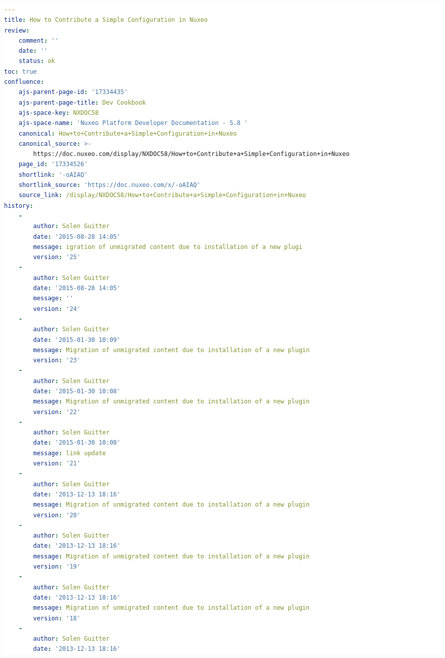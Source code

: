 ```yaml
---
title: How to Contribute a Simple Configuration in Nuxeo
review:
    comment: ''
    date: ''
    status: ok
toc: true
confluence:
    ajs-parent-page-id: '17334435'
    ajs-parent-page-title: Dev Cookbook
    ajs-space-key: NXDOC58
    ajs-space-name: 'Nuxeo Platform Developer Documentation - 5.8 '
    canonical: How+to+Contribute+a+Simple+Configuration+in+Nuxeo
    canonical_source: >-
        https://doc.nuxeo.com/display/NXDOC58/How+to+Contribute+a+Simple+Configuration+in+Nuxeo
    page_id: '17334526'
    shortlink: '-oAIAQ'
    shortlink_source: 'https://doc.nuxeo.com/x/-oAIAQ'
    source_link: /display/NXDOC58/How+to+Contribute+a+Simple+Configuration+in+Nuxeo
history:
    - 
        author: Solen Guitter
        date: '2015-08-28 14:05'
        message: igration of unmigrated content due to installation of a new plugi
        version: '25'
    - 
        author: Solen Guitter
        date: '2015-08-28 14:05'
        message: ''
        version: '24'
    - 
        author: Solen Guitter
        date: '2015-01-30 10:09'
        message: Migration of unmigrated content due to installation of a new plugin
        version: '23'
    - 
        author: Solen Guitter
        date: '2015-01-30 10:08'
        message: Migration of unmigrated content due to installation of a new plugin
        version: '22'
    - 
        author: Solen Guitter
        date: '2015-01-30 10:08'
        message: link update
        version: '21'
    - 
        author: Solen Guitter
        date: '2013-12-13 18:16'
        message: Migration of unmigrated content due to installation of a new plugin
        version: '20'
    - 
        author: Solen Guitter
        date: '2013-12-13 18:16'
        message: Migration of unmigrated content due to installation of a new plugin
        version: '19'
    - 
        author: Solen Guitter
        date: '2013-12-13 18:16'
        message: Migration of unmigrated content due to installation of a new plugin
        version: '18'
    - 
        author: Solen Guitter
        date: '2013-12-13 18:16'
```
